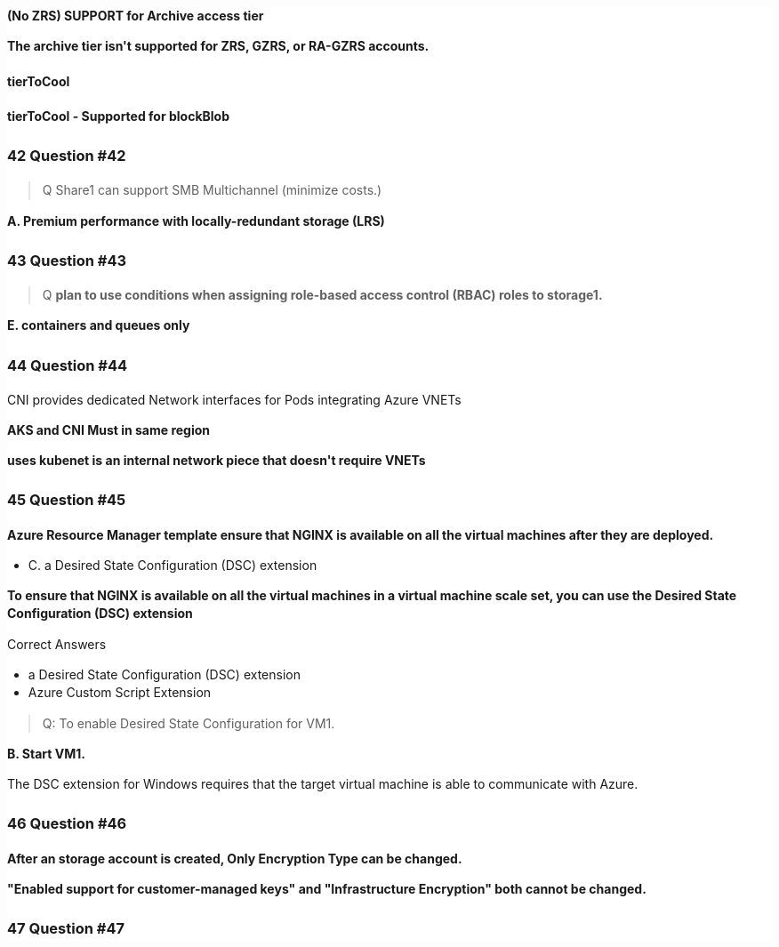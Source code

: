 **(No ZRS) SUPPORT for Archive access tier**

**The archive tier isn't supported for ZRS, GZRS, or RA-GZRS accounts.**

#### tierToCool

**tierToCool - Supported for blockBlob**

### 42 Question #42

> Q Share1 can support SMB Multichannel (minimize costs.)

**A. Premium performance with locally-redundant storage (LRS)**

### 43 Question #43

> Q  **plan to use conditions when assigning role-based access control (RBAC) roles to storage1.**

**E. containers and queues only**

### 44 Question #44

CNI provides dedicated Network interfaces for Pods integrating Azure VNETs

**AKS and CNI Must in same region**

**uses kubenet is an internal network piece that doesn't require VNETs**

### 45 Question #45

**Azure Resource Manager template ensure that NGINX is available on all the virtual machines after they are deployed.**

* C. a Desired State Configuration (DSC) extension


**To ensure that NGINX is available on all the virtual machines in a virtual machine scale set, you can use the Desired State Configuration (DSC) extension**

Correct Answers

* a Desired State Configuration (DSC) extension
* Azure Custom Script Extension

> Q: To enable Desired State Configuration for VM1.

**B. Start VM1.**

The DSC extension for Windows requires that the target virtual machine is able to communicate with Azure.

### 46 Question #46

**After an storage account is created, Only Encryption Type can be changed.** 

**"Enabled support for customer-managed keys" and "Infrastructure Encryption" both cannot be changed.**

### 47 Question #47
